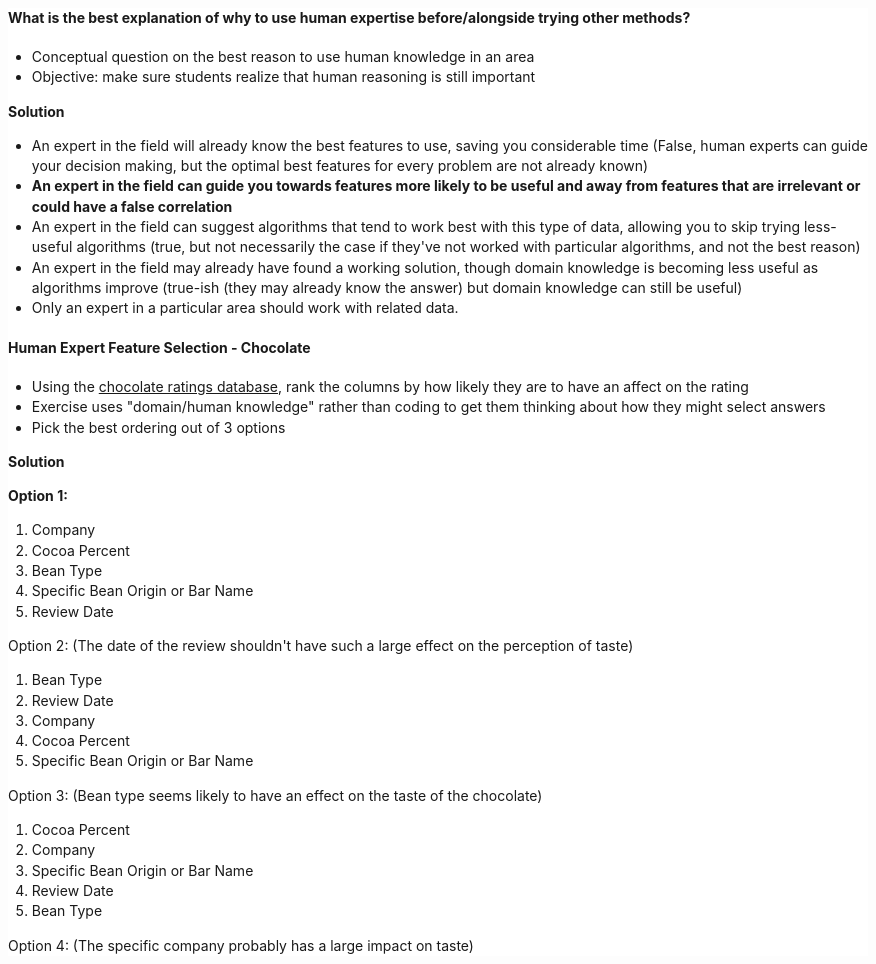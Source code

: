 #### What is the best explanation of why to use human expertise before/alongside trying other methods?

- Conceptual question on the best reason to use human knowledge in an area
- Objective: make sure students realize that human reasoning is still important

**Solution**

* An expert in the field will already know the best features to use, saving you considerable time (False, human experts can guide your decision making, but the optimal best features for every problem are not already known)
* **An expert in the field can guide you towards features more likely to be useful and away from features that are irrelevant or could have a false correlation**
* An expert in the field can suggest algorithms that tend to work best with this type of data, allowing you to skip trying less-useful algorithms (true, but not necessarily the case if they've not worked with particular algorithms, and not the best reason)
* An expert in the field may already have found a working solution, though domain knowledge is becoming less useful as algorithms improve (true-ish (they may already know the answer) but domain knowledge can still be useful)
* Only an expert in a particular area should work with related data.

#### Human Expert Feature Selection - Chocolate

- Using the [chocolate ratings database](https://www.kaggle.com/rtatman/chocolate-bar-ratings/data), rank the columns by how likely they are to have an affect on the rating
- Exercise uses "domain/human knowledge" rather than coding to get them thinking about how they might select answers
- Pick the best ordering out of 3 options

**Solution**

**Option 1:**

1. Company
2. Cocoa Percent
3. Bean Type
4. Specific Bean Origin or Bar Name
5. Review Date

Option 2: (The date of the review shouldn't have such a large effect on the perception of taste)

1. Bean Type
2. Review Date
3. Company
4. Cocoa Percent
5. Specific Bean Origin or Bar Name

Option 3: (Bean type seems likely to have an effect on the taste of the chocolate)

1. Cocoa Percent
2. Company
3. Specific Bean Origin or Bar Name
4. Review Date
5. Bean Type

Option 4: (The specific company probably has a large impact on taste)

